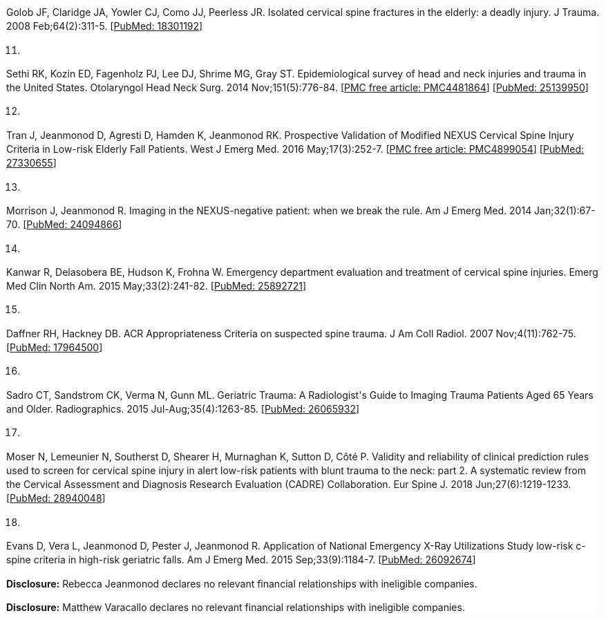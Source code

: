 Golob JF, Claridge JA, Yowler CJ, Como JJ, Peerless JR. Isolated cervical spine fractures in the elderly: a deadly injury. J Trauma. 2008 Feb;64(2):311-5. \[[PubMed: 18301192](https://pubmed.ncbi.nlm.nih.gov/18301192)\]

11.

Sethi RK, Kozin ED, Fagenholz PJ, Lee DJ, Shrime MG, Gray ST. Epidemiological survey of head and neck injuries and trauma in the United States. Otolaryngol Head Neck Surg. 2014 Nov;151(5):776-84. \[[PMC free article: PMC4481864](/pmc/articles/PMC4481864/)\] \[[PubMed: 25139950](https://pubmed.ncbi.nlm.nih.gov/25139950)\]

12.

Tran J, Jeanmonod D, Agresti D, Hamden K, Jeanmonod RK. Prospective Validation of Modified NEXUS Cervical Spine Injury Criteria in Low-risk Elderly Fall Patients. West J Emerg Med. 2016 May;17(3):252-7. \[[PMC free article: PMC4899054](/pmc/articles/PMC4899054/)\] \[[PubMed: 27330655](https://pubmed.ncbi.nlm.nih.gov/27330655)\]

13.

Morrison J, Jeanmonod R. Imaging in the NEXUS-negative patient: when we break the rule. Am J Emerg Med. 2014 Jan;32(1):67-70. \[[PubMed: 24094866](https://pubmed.ncbi.nlm.nih.gov/24094866)\]

14.

Kanwar R, Delasobera BE, Hudson K, Frohna W. Emergency department evaluation and treatment of cervical spine injuries. Emerg Med Clin North Am. 2015 May;33(2):241-82. \[[PubMed: 25892721](https://pubmed.ncbi.nlm.nih.gov/25892721)\]

15.

Daffner RH, Hackney DB. ACR Appropriateness Criteria on suspected spine trauma. J Am Coll Radiol. 2007 Nov;4(11):762-75. \[[PubMed: 17964500](https://pubmed.ncbi.nlm.nih.gov/17964500)\]

16.

Sadro CT, Sandstrom CK, Verma N, Gunn ML. Geriatric Trauma: A Radiologist's Guide to Imaging Trauma Patients Aged 65 Years and Older. Radiographics. 2015 Jul-Aug;35(4):1263-85. \[[PubMed: 26065932](https://pubmed.ncbi.nlm.nih.gov/26065932)\]

17.

Moser N, Lemeunier N, Southerst D, Shearer H, Murnaghan K, Sutton D, Côté P. Validity and reliability of clinical prediction rules used to screen for cervical spine injury in alert low-risk patients with blunt trauma to the neck: part 2. A systematic review from the Cervical Assessment and Diagnosis Research Evaluation (CADRE) Collaboration. Eur Spine J. 2018 Jun;27(6):1219-1233. \[[PubMed: 28940048](https://pubmed.ncbi.nlm.nih.gov/28940048)\]

18.

Evans D, Vera L, Jeanmonod D, Pester J, Jeanmonod R. Application of National Emergency X-Ray Utilizations Study low-risk c-spine criteria in high-risk geriatric falls. Am J Emerg Med. 2015 Sep;33(9):1184-7. \[[PubMed: 26092674](https://pubmed.ncbi.nlm.nih.gov/26092674)\]

**Disclosure:** Rebecca Jeanmonod declares no relevant financial relationships with ineligible companies.

**Disclosure:** Matthew Varacallo declares no relevant financial relationships with ineligible companies.
